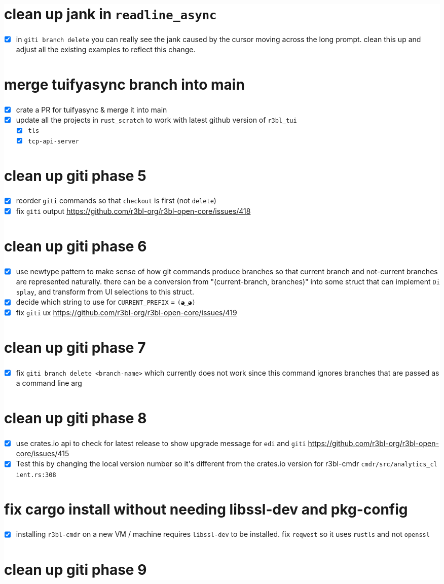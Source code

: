 # clean up jank in `readline_async`

- [x] in `giti branch delete` you can really see the jank caused by the cursor moving across the
      long prompt. clean this up and adjust all the existing examples to reflect this change.

# merge tuifyasync branch into main

- [x] crate a PR for tuifyasync & merge it into main
- [x] update all the projects in `rust_scratch` to work with latest github version of `r3bl_tui`
  - [x] `tls`
  - [x] `tcp-api-server`

# clean up giti phase 5

- [x] reorder `giti` commands so that `checkout` is first (not `delete`)
- [x] fix `giti` output https://github.com/r3bl-org/r3bl-open-core/issues/418

# clean up giti phase 6

- [x] use newtype pattern to make sense of how git commands produce branches so that current branch
      and not-current branches are represented naturally. there can be a conversion from
      "(current-branch, branches)" into some struct that can implement `Display`, and transform from
      UI selections to this struct.
- [x] decide which string to use for `CURRENT_PREFIX` = `(◕‿◕)`
- [x] fix `giti` ux https://github.com/r3bl-org/r3bl-open-core/issues/419

# clean up giti phase 7

- [x] fix `giti branch delete <branch-name>` which currently does not work since this command
      ignores branches that are passed as a command line arg

# clean up giti phase 8

- [x] use crates.io api to check for latest release to show upgrade message for `edi` and `giti`
      https://github.com/r3bl-org/r3bl-open-core/issues/415
- [x] Test this by changing the local version number so it's different from the crates.io version
      for r3bl-cmdr `cmdr/src/analytics_client.rs:308`

# fix cargo install without needing libssl-dev and pkg-config

- [x] installing `r3bl-cmdr` on a new VM / machine requires `libssl-dev` to be installed. fix
      `reqwest` so it uses `rustls` and not `openssl`

# clean up giti phase 9
